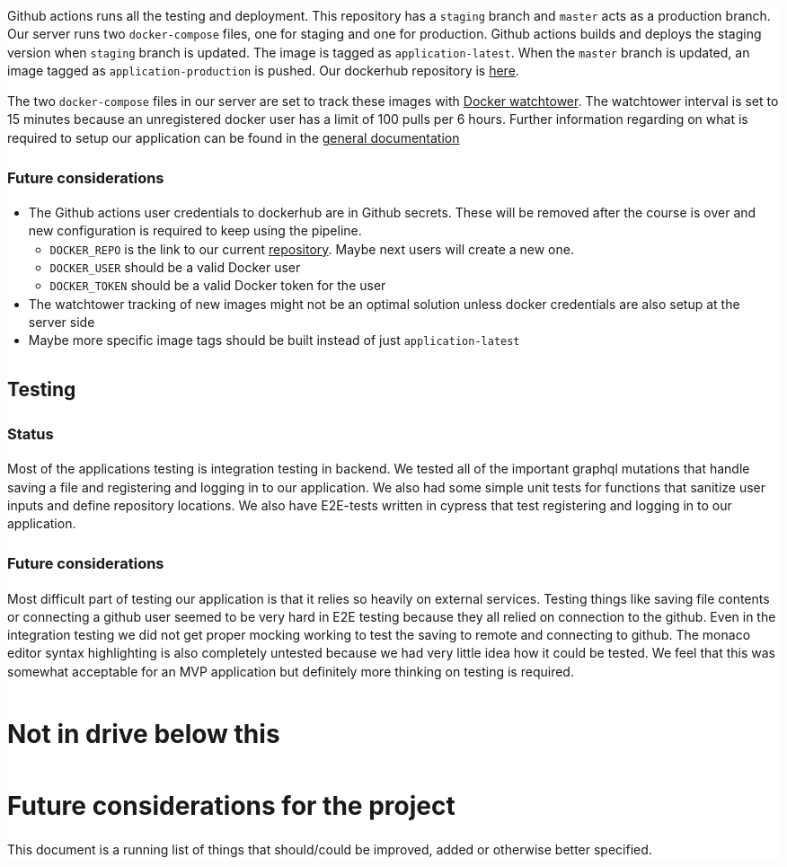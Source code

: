 Github actions runs all the testing and deployment. This repository has a `staging` branch and `master` acts as a production branch. Our server runs two `docker-compose` files, one for staging and one for production. Github actions builds and deploys the staging version when `staging` branch is updated. The image is tagged as `application-latest`. When the `master` branch is updated, an image tagged as `application-production` is pushed. Our dockerhub repository is [here](https://hub.docker.com/repository/docker/ohtuprojekti/wevc).

The two `docker-compose` files in our server are set to track these images with [Docker watchtower](https://github.com/containrrr/watchtower). The watchtower interval is set to 15 minutes because an unregistered docker user has a limit of 100 pulls per 6 hours. Further information regarding on what is required to setup our application can be found in the [general documentation](general.md)


### Future considerations

* The Github actions user credentials to dockerhub are in Github secrets. These will be removed after the course is over and new configuration is required to keep using the pipeline.
  * `DOCKER_REPO` is the link to our current [repository](https://hub.docker.com/repository/docker/ohtuprojekti/wevc). Maybe next users will create a new one.
  * `DOCKER_USER` should be a valid Docker user
  * `DOCKER_TOKEN` should be a valid Docker token for the user
* The watchtower tracking of new images might not be an optimal solution unless docker credentials are also setup at the server side
* Maybe more specific image tags should be built instead of just `application-latest`

## Testing

### Status

Most of the applications testing is integration testing in backend. We tested all of the important graphql mutations that handle saving a file and registering and logging in to our application. We also had some simple unit tests for functions that sanitize user inputs and define repository locations. We also have E2E-tests written in cypress that test registering and logging in to our application. 

### Future considerations

Most difficult part of testing our application is that it relies so heavily on external services. Testing things like saving file contents or connecting a github user seemed to be very hard in E2E testing because they all relied on connection to the github. Even in the integration testing we did not get proper mocking working to test the saving to remote and connecting to github. The monaco editor syntax highlighting is also completely untested because we had very little idea how it could be tested. We feel that this was somewhat acceptable for an MVP application but definitely more thinking on testing is required.

# Not in drive below this

# Future considerations for the project
This document is a running list of things that should/could be improved, added or otherwise better specified.
